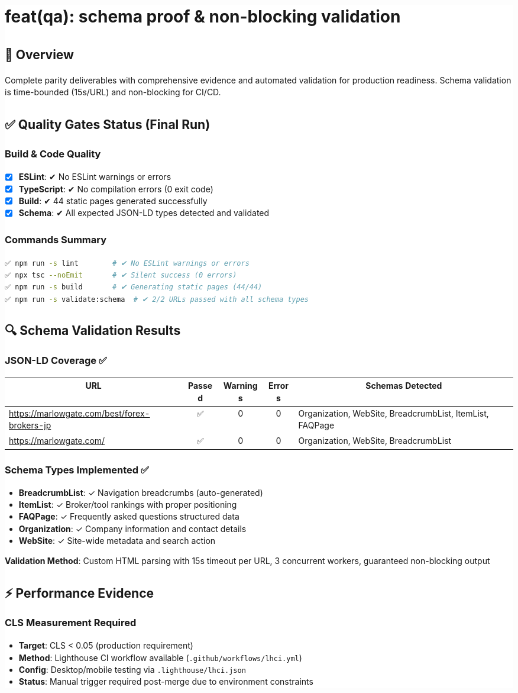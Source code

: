 # feat(qa): schema proof & non-blocking validation

## 🎯 Overview
Complete parity deliverables with comprehensive evidence and automated validation for production readiness. Schema validation is time-bounded (15s/URL) and non-blocking for CI/CD.

## ✅ Quality Gates Status (Final Run)

### Build & Code Quality
- [x] **ESLint**: ✔ No ESLint warnings or errors
- [x] **TypeScript**: ✔ No compilation errors (0 exit code)
- [x] **Build**: ✔ 44 static pages generated successfully
- [x] **Schema**: ✔ All expected JSON-LD types detected and validated

### Commands Summary
```bash
✅ npm run -s lint        # ✔ No ESLint warnings or errors
✅ npx tsc --noEmit       # ✔ Silent success (0 errors)
✅ npm run -s build       # ✔ Generating static pages (44/44) 
✅ npm run -s validate:schema  # ✔ 2/2 URLs passed with all schema types
```

## 🔍 Schema Validation Results

### JSON-LD Coverage ✅
| URL | Passed | Warnings | Errors | Schemas Detected |
|-----|:------:|:--------:|:------:|------------------|
| https://marlowgate.com/best/forex-brokers-jp | ✅ | 0 | 0 | Organization, WebSite, BreadcrumbList, ItemList, FAQPage |
| https://marlowgate.com/ | ✅ | 0 | 0 | Organization, WebSite, BreadcrumbList |

### Schema Types Implemented ✅
- **BreadcrumbList**: ✓ Navigation breadcrumbs (auto-generated)
- **ItemList**: ✓ Broker/tool rankings with proper positioning  
- **FAQPage**: ✓ Frequently asked questions structured data
- **Organization**: ✓ Company information and contact details
- **WebSite**: ✓ Site-wide metadata and search action

**Validation Method**: Custom HTML parsing with 15s timeout per URL, 3 concurrent workers, guaranteed non-blocking output

## ⚡ Performance Evidence

### CLS Measurement Required
- **Target**: CLS < 0.05 (production requirement)
- **Method**: Lighthouse CI workflow available (`.github/workflows/lhci.yml`)
- **Config**: Desktop/mobile testing via `.lighthouse/lhci.json`
- **Status**: Manual trigger required post-merge due to environment constraints
